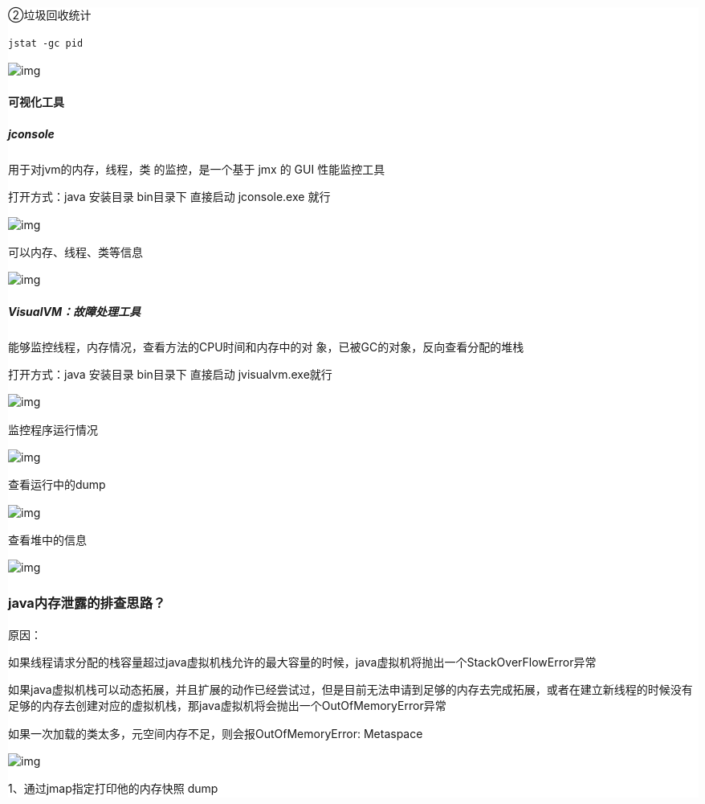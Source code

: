 ②垃圾回收统计

```
jstat -gc pid
```

![img](https://image.hyly.net/i/2025/09/22/1fafb4edf5599b7097346248f56c2263-0.webp)

####  可视化工具

#####  jconsole

用于对jvm的内存，线程，类 的监控，是一个基于 jmx 的 GUI 性能监控工具

打开方式：java 安装目录 bin目录下 直接启动 jconsole.exe 就行

![img](https://image.hyly.net/i/2025/09/22/c470c0ae43c1e0f2753cd7ef6ec22223-0.webp)

可以内存、线程、类等信息

![img](https://image.hyly.net/i/2025/09/22/a87bead5aef0e2c28119e454e837fc4c-0.webp)

#####  VisualVM：故障处理工具

能够监控线程，内存情况，查看方法的CPU时间和内存中的对 象，已被GC的对象，反向查看分配的堆栈

打开方式：java 安装目录 bin目录下 直接启动 jvisualvm.exe就行

![img](https://image.hyly.net/i/2025/09/22/9503ee1c31d74dc5c65d2cde9cb64d5d-0.webp)

监控程序运行情况

![img](https://image.hyly.net/i/2025/09/22/e2600a0fff2d4bcceba67c3be5d393af-0.webp)

查看运行中的dump

![img](https://image.hyly.net/i/2025/09/22/87fb2c934d9332a3b7890e6932476774-0.webp)

查看堆中的信息

![img](https://image.hyly.net/i/2025/09/22/0e5046cfa1f22dd570380ad13c760de7-0.webp)

###  java内存泄露的排查思路？

原因：

如果线程请求分配的栈容量超过java虚拟机栈允许的最大容量的时候，java虚拟机将抛出一个StackOverFlowError异常

如果java虚拟机栈可以动态拓展，并且扩展的动作已经尝试过，但是目前无法申请到足够的内存去完成拓展，或者在建立新线程的时候没有足够的内存去创建对应的虚拟机栈，那java虚拟机将会抛出一个OutOfMemoryError异常

如果一次加载的类太多，元空间内存不足，则会报OutOfMemoryError: Metaspace

![img](https://image.hyly.net/i/2025/09/22/8e0334a6fd6e39f8d65f01f396e097ff-0.webp)

1、通过jmap指定打印他的内存快照 dump
